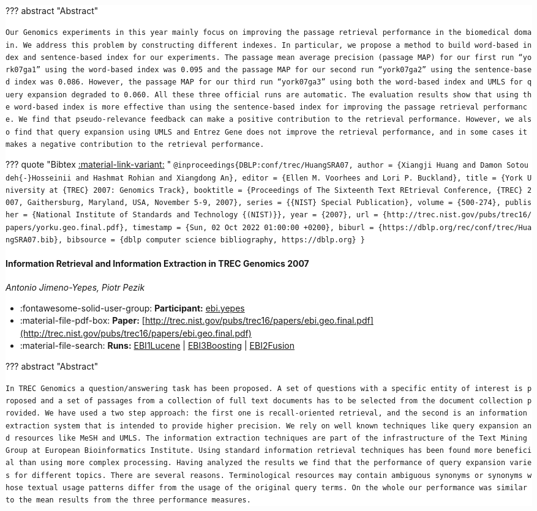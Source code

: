 ??? abstract "Abstract"
	
	Our Genomics experiments in this year mainly focus on improving the passage retrieval performance in the biomedical domain. We address this problem by constructing different indexes. In particular, we propose a method to build word-based index and sentence-based index for our experiments. The passage mean average precision (passage MAP) for our first run “york07ga1” using the word-based index was 0.095 and the passage MAP for our second run “york07ga2” using the sentence-based index was 0.086. However, the passage MAP for our third run “york07ga3” using both the word-based index and UMLS for query expansion degraded to 0.060. All these three official runs are automatic. The evaluation results show that using the word-based index is more effective than using the sentence-based index for improving the passage retrieval performance. We find that pseudo-relevance feedback can make a positive contribution to the retrieval performance. However, we also find that query expansion using UMLS and Entrez Gene does not improve the retrieval performance, and in some cases it makes a negative contribution to the retrieval performance.
	

??? quote "Bibtex [:material-link-variant:](https://dblp.org/rec/conf/trec/HuangSRA07.bib) "
	```
	@inproceedings{DBLP:conf/trec/HuangSRA07,
		author = {Xiangji Huang and Damon Sotoudeh{-}Hosseinii and Hashmat Rohian and Xiangdong An},
		editor = {Ellen M. Voorhees and Lori P. Buckland},
		title = {York University at {TREC} 2007: Genomics Track},
		booktitle = {Proceedings of The Sixteenth Text REtrieval Conference, {TREC} 2007, Gaithersburg, Maryland, USA, November 5-9, 2007},
		series = {{NIST} Special Publication},
		volume = {500-274},
		publisher = {National Institute of Standards and Technology {(NIST)}},
		year = {2007},
		url = {http://trec.nist.gov/pubs/trec16/papers/yorku.geo.final.pdf},
		timestamp = {Sun, 02 Oct 2022 01:00:00 +0200},
		biburl = {https://dblp.org/rec/conf/trec/HuangSRA07.bib},
		bibsource = {dblp computer science bibliography, https://dblp.org}
	}
	```

#### Information Retrieval and Information Extraction in TREC Genomics  2007

_Antonio Jimeno-Yepes, Piotr Pezik_

- :fontawesome-solid-user-group: **Participant:** [ebi.yepes](./participants.md#ebi.yepes)
- :material-file-pdf-box: **Paper:** [http://trec.nist.gov/pubs/trec16/papers/ebi.geo.final.pdf](http://trec.nist.gov/pubs/trec16/papers/ebi.geo.final.pdf)
- :material-file-search: **Runs:** [EBI1Lucene](./runs.md#ebi1lucene) | [EBI3Boosting](./runs.md#ebi3boosting) | [EBI2Fusion](./runs.md#ebi2fusion)

??? abstract "Abstract"
	
	In TREC Genomics a question/answering task has been proposed. A set of questions with a specific entity of interest is proposed and a set of passages from a collection of full text documents has to be selected from the document collection provided. We have used a two step approach: the first one is recall-oriented retrieval, and the second is an information extraction system that is intended to provide higher precision. We rely on well known techniques like query expansion and resources like MeSH and UMLS. The information extraction techniques are part of the infrastructure of the Text Mining Group at European Bioinformatics Institute. Using standard information retrieval techniques has been found more beneficial than using more complex processing. Having analyzed the results we find that the performance of query expansion varies for different topics. There are several reasons. Terminological resources may contain ambiguous synonyms or synonyms whose textual usage patterns differ from the usage of the original query terms. On the whole our performance was similar to the mean results from the three performance measures.
	